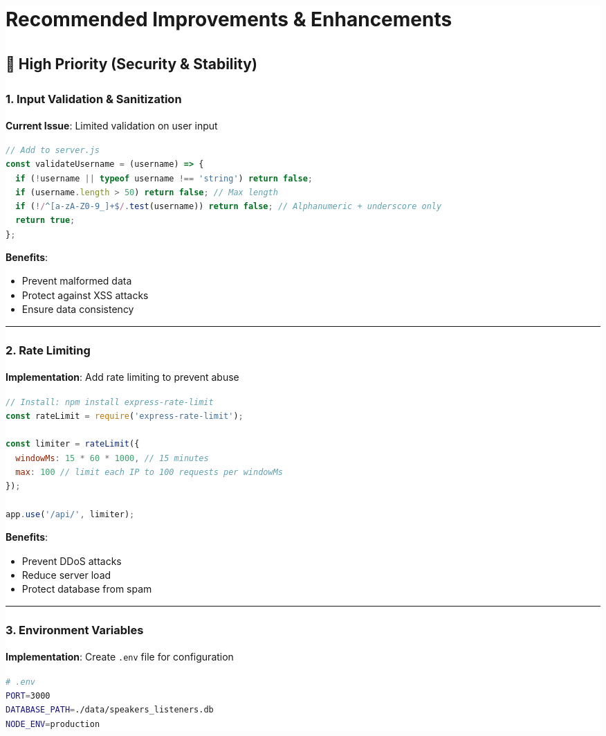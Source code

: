 # Recommended Improvements & Enhancements

## 🔴 High Priority (Security & Stability)

### 1. Input Validation & Sanitization
**Current Issue**: Limited validation on user input
```javascript
// Add to server.js
const validateUsername = (username) => {
  if (!username || typeof username !== 'string') return false;
  if (username.length > 50) return false; // Max length
  if (!/^[a-zA-Z0-9_]+$/.test(username)) return false; // Alphanumeric + underscore only
  return true;
};
```

**Benefits**:
- Prevent malformed data
- Protect against XSS attacks
- Ensure data consistency

---

### 2. Rate Limiting
**Implementation**: Add rate limiting to prevent abuse
```javascript
// Install: npm install express-rate-limit
const rateLimit = require('express-rate-limit');

const limiter = rateLimit({
  windowMs: 15 * 60 * 1000, // 15 minutes
  max: 100 // limit each IP to 100 requests per windowMs
});

app.use('/api/', limiter);
```

**Benefits**:
- Prevent DDoS attacks
- Reduce server load
- Protect database from spam

---

### 3. Environment Variables
**Implementation**: Create `.env` file for configuration
```bash
# .env
PORT=3000
DATABASE_PATH=./data/speakers_listeners.db
NODE_ENV=production
```
